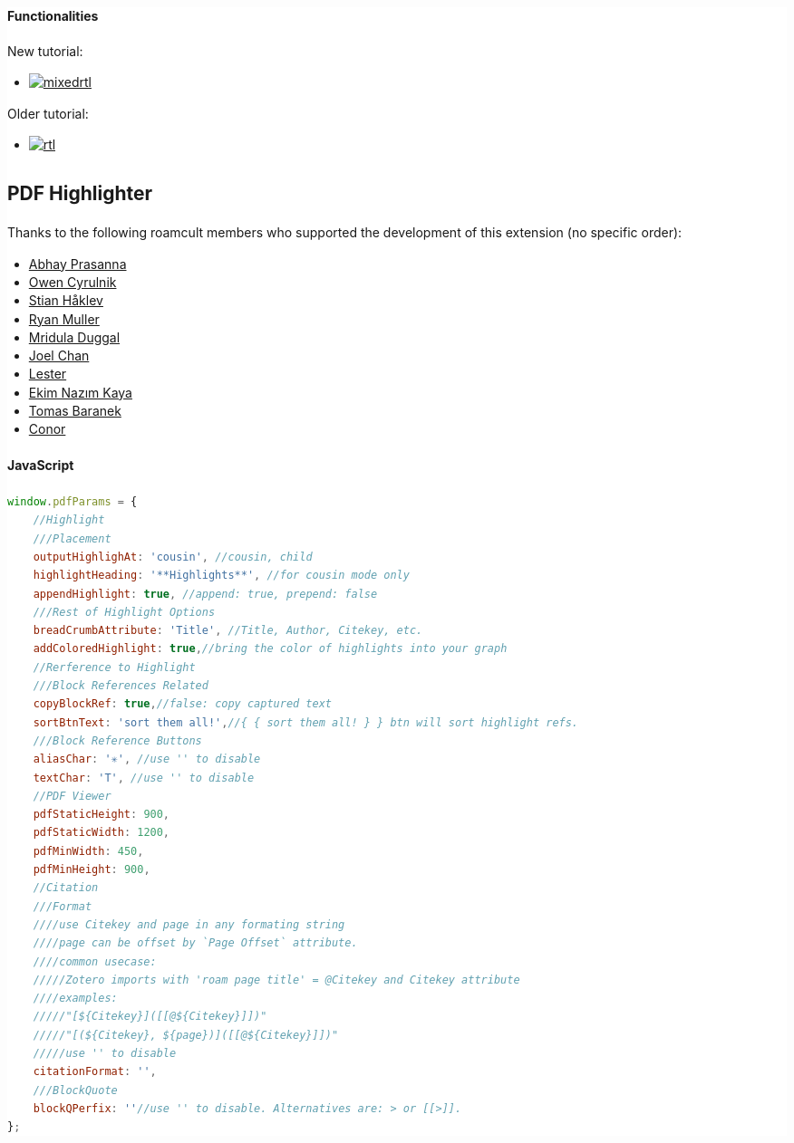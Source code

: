 #### Functionalities
New tutorial: 
- [![mixedrtl](https://img.youtube.com/vi/z3BoV-vkSRY/0.jpg)](https://www.youtube.com/watch?v=z3BoV-vkSRY)

Older tutorial:
- [![rtl](https://img.youtube.com/vi/fp6akQlmyEw/0.jpg)](https://www.youtube.com/watch?v=fp6akQlmyEw)


<a name="pdf"/>

## PDF Highlighter 

Thanks to the following roamcult members who supported the development of this extension (no specific order): 
- [Abhay Prasanna](https://twitter.com/AbhayPrasanna)
- [Owen Cyrulnik](https://twitter.com/cyrulnik)
- [Stian Håklev](https://twitter.com/houshuang)
- [Ryan Muller](https://twitter.com/cicatriz)
- [Mridula Duggal](https://twitter.com/Mridgyy)
- [Joel Chan](https://twitter.com/JoelChan86)
- [Lester](https://twitter.com/lesroco)
- [Ekim Nazım Kaya](https://twitter.com/ekimnazimkaya)
- [Tomas Baranek](https://twitter.com/tombarys)
- [Conor](https://twitter.com/Conaw)

#### JavaScript

``` javascript
window.pdfParams = {
	//Highlight 
	///Placement
	outputHighlighAt: 'cousin', //cousin, child
	highlightHeading: '**Highlights**', //for cousin mode only 
	appendHighlight: true, //append: true, prepend: false
	///Rest of Highlight Options
	breadCrumbAttribute: 'Title', //Title, Author, Citekey, etc. 
	addColoredHighlight: true,//bring the color of highlights into your graph
	//Rerference to Highlight 
	///Block References Related
	copyBlockRef: true,//false: copy captured text
	sortBtnText: 'sort them all!',//{ { sort them all! } } btn will sort highlight refs.
	///Block Reference Buttons  
	aliasChar: '✳', //use '' to disable
	textChar: 'T', //use '' to disable	
	//PDF Viewer
	pdfStaticHeight: 900,
	pdfStaticWidth: 1200,
	pdfMinWidth: 450,
	pdfMinHeight: 900,
	//Citation 
	///Format   
	////use Citekey and page in any formating string 
	////page can be offset by `Page Offset` attribute. 
	////common usecase: 
	/////Zotero imports with 'roam page title' = @Citekey and Citekey attribute
	////examples:
	/////"[${Citekey}]([[@${Citekey}]])" 
	/////"[(${Citekey}, ${page})]([[@${Citekey}]])" 
	/////use '' to disable  
	citationFormat: '',
	///BlockQuote 
	blockQPerfix: ''//use '' to disable. Alternatives are: > or [[>]].
};
```